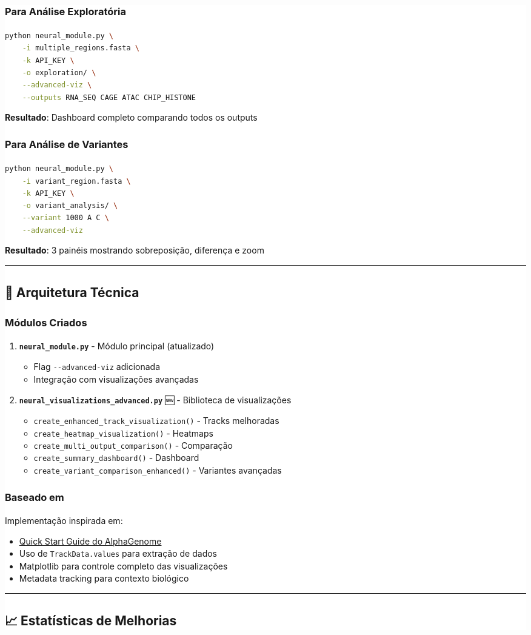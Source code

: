 ### Para Análise Exploratória
```bash
python neural_module.py \
    -i multiple_regions.fasta \
    -k API_KEY \
    -o exploration/ \
    --advanced-viz \
    --outputs RNA_SEQ CAGE ATAC CHIP_HISTONE
```
**Resultado**: Dashboard completo comparando todos os outputs

### Para Análise de Variantes
```bash
python neural_module.py \
    -i variant_region.fasta \
    -k API_KEY \
    -o variant_analysis/ \
    --variant 1000 A C \
    --advanced-viz
```
**Resultado**: 3 painéis mostrando sobreposição, diferença e zoom

---

## 🔧 Arquitetura Técnica

### Módulos Criados

1. **`neural_module.py`** - Módulo principal (atualizado)
   - Flag `--advanced-viz` adicionada
   - Integração com visualizações avançadas

2. **`neural_visualizations_advanced.py`** 🆕 - Biblioteca de visualizações
   - `create_enhanced_track_visualization()` - Tracks melhoradas
   - `create_heatmap_visualization()` - Heatmaps
   - `create_multi_output_comparison()` - Comparação
   - `create_summary_dashboard()` - Dashboard
   - `create_variant_comparison_enhanced()` - Variantes avançadas

### Baseado em

Implementação inspirada em:
- [Quick Start Guide do AlphaGenome](https://www.alphagenomedocs.com/colabs/quick_start.html)
- Uso de `TrackData.values` para extração de dados
- Matplotlib para controle completo das visualizações
- Metadata tracking para contexto biológico

---

## 📈 Estatísticas de Melhorias
